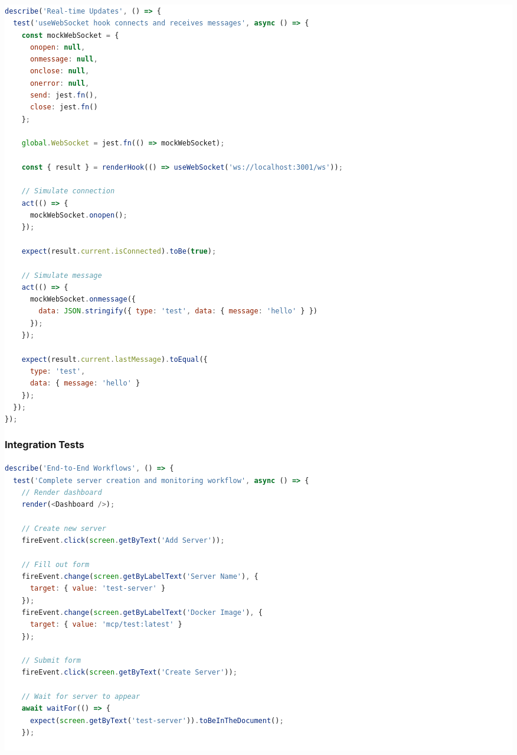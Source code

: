 ```javascript
describe('Real-time Updates', () => {
  test('useWebSocket hook connects and receives messages', async () => {
    const mockWebSocket = {
      onopen: null,
      onmessage: null,
      onclose: null,
      onerror: null,
      send: jest.fn(),
      close: jest.fn()
    };
    
    global.WebSocket = jest.fn(() => mockWebSocket);
    
    const { result } = renderHook(() => useWebSocket('ws://localhost:3001/ws'));
    
    // Simulate connection
    act(() => {
      mockWebSocket.onopen();
    });
    
    expect(result.current.isConnected).toBe(true);
    
    // Simulate message
    act(() => {
      mockWebSocket.onmessage({
        data: JSON.stringify({ type: 'test', data: { message: 'hello' } })
      });
    });
    
    expect(result.current.lastMessage).toEqual({
      type: 'test',
      data: { message: 'hello' }
    });
  });
});
```

### Integration Tests
```javascript
describe('End-to-End Workflows', () => {
  test('Complete server creation and monitoring workflow', async () => {
    // Render dashboard
    render(<Dashboard />);
    
    // Create new server
    fireEvent.click(screen.getByText('Add Server'));
    
    // Fill out form
    fireEvent.change(screen.getByLabelText('Server Name'), {
      target: { value: 'test-server' }
    });
    fireEvent.change(screen.getByLabelText('Docker Image'), {
      target: { value: 'mcp/test:latest' }
    });
    
    // Submit form
    fireEvent.click(screen.getByText('Create Server'));
    
    // Wait for server to appear
    await waitFor(() => {
      expect(screen.getByText('test-server')).toBeInTheDocument();
    });
    
```